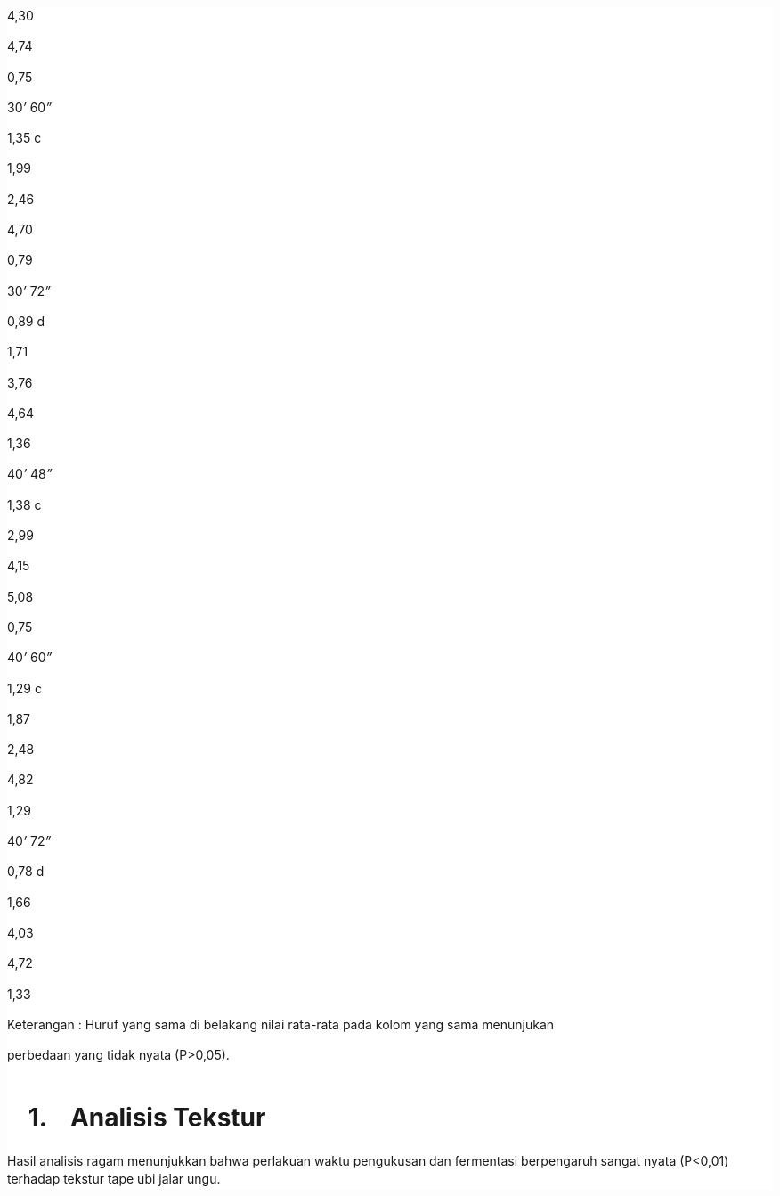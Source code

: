 <p><span class="font1">4,30</span></p></td><td style="vertical-align:bottom;">
<p><span class="font1">4,74</span></p></td><td style="vertical-align:bottom;">
<p><span class="font1">0,75</span></p></td></tr>
<tr><td style="vertical-align:bottom;">
<p><span class="font1">30</span><span class="font1" style="font-style:italic;">’</span><span class="font1"> 60</span><span class="font1" style="font-style:italic;">”</span></p></td><td style="vertical-align:bottom;">
<p><span class="font1">1,35 c</span></p></td><td style="vertical-align:bottom;">
<p><span class="font1">1,99</span></p></td><td style="vertical-align:bottom;">
<p><span class="font1">2,46</span></p></td><td style="vertical-align:bottom;">
<p><span class="font1">4,70</span></p></td><td style="vertical-align:bottom;">
<p><span class="font1">0,79</span></p></td></tr>
<tr><td style="vertical-align:bottom;">
<p><span class="font1">30</span><span class="font1" style="font-style:italic;">’</span><span class="font1"> 72</span><span class="font1" style="font-style:italic;">”</span></p></td><td style="vertical-align:bottom;">
<p><span class="font1">0,89 d</span></p></td><td style="vertical-align:bottom;">
<p><span class="font1">1,71</span></p></td><td style="vertical-align:bottom;">
<p><span class="font1">3,76</span></p></td><td style="vertical-align:bottom;">
<p><span class="font1">4,64</span></p></td><td style="vertical-align:bottom;">
<p><span class="font1">1,36</span></p></td></tr>
<tr><td style="vertical-align:bottom;">
<p><span class="font1">40</span><span class="font1" style="font-style:italic;">’</span><span class="font1"> 48</span><span class="font1" style="font-style:italic;">”</span></p></td><td style="vertical-align:bottom;">
<p><span class="font1">1,38 c</span></p></td><td style="vertical-align:bottom;">
<p><span class="font1">2,99</span></p></td><td style="vertical-align:bottom;">
<p><span class="font1">4,15</span></p></td><td style="vertical-align:bottom;">
<p><span class="font1">5,08</span></p></td><td style="vertical-align:bottom;">
<p><span class="font1">0,75</span></p></td></tr>
<tr><td style="vertical-align:bottom;">
<p><span class="font1">40</span><span class="font1" style="font-style:italic;">’</span><span class="font1"> 60</span><span class="font1" style="font-style:italic;">”</span></p></td><td style="vertical-align:bottom;">
<p><span class="font1">1,29 c</span></p></td><td style="vertical-align:bottom;">
<p><span class="font1">1,87</span></p></td><td style="vertical-align:bottom;">
<p><span class="font1">2,48</span></p></td><td style="vertical-align:bottom;">
<p><span class="font1">4,82</span></p></td><td style="vertical-align:bottom;">
<p><span class="font1">1,29</span></p></td></tr>
<tr><td style="vertical-align:top;">
<p><span class="font1">40</span><span class="font1" style="font-style:italic;">’</span><span class="font1"> 72</span><span class="font1" style="font-style:italic;">”</span></p></td><td style="vertical-align:top;">
<p><span class="font1">0,78 d</span></p></td><td style="vertical-align:top;">
<p><span class="font1">1,66</span></p></td><td style="vertical-align:top;">
<p><span class="font1">4,03</span></p></td><td style="vertical-align:top;">
<p><span class="font1">4,72</span></p></td><td style="vertical-align:top;">
<p><span class="font1">1,33</span></p></td></tr>
</table>
<p><span class="font1">Keterangan : Huruf yang sama di belakang nilai rata-rata pada kolom yang sama menunjukan</span></p>
<p><span class="font1">perbedaan yang tidak nyata (P&gt;0,05).</span></p>
<ul style="list-style:none;"><li>
<h1><a name="bookmark23"></a><span class="font1" style="font-weight:bold;"><a name="bookmark24"></a>1. &nbsp;&nbsp;&nbsp;Analisis Tekstur</span></h1></li></ul>
<p><span class="font1">Hasil analisis ragam menunjukkan bahwa perlakuan waktu pengukusan dan fermentasi berpengaruh sangat nyata (P&lt;0,01) terhadap tekstur tape ubi jalar ungu.</span></p>